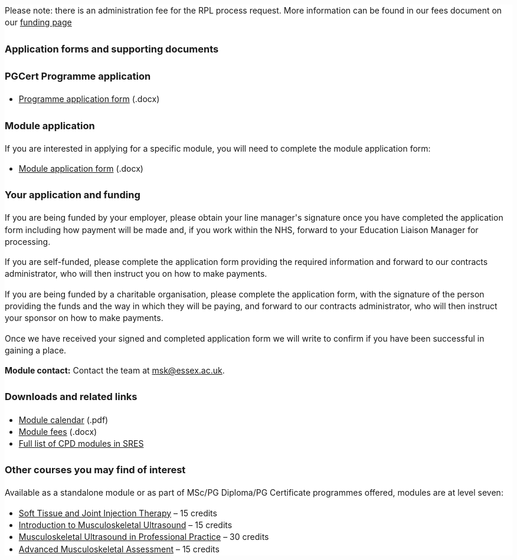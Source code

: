 Please note: there is an administration fee for the RPL process request. More information can be found in our fees document on our [funding page](https://www.essex.ac.uk/departments/health-and-social-care/cpd/funding)

### Application forms and supporting documents

### PGCert Programme application

* [Programme application form](https://www.essex.ac.uk/-/media/documents/departments/sres/msk-programme-application-form.docx) (.docx)

### Module application

If you are interested in applying for a specific module, you will need to complete the module application form:

* [Module application form](https://www.essex.ac.uk/-/media/documents/departments/sres/msk-module-application-form.docx) (.docx)

### Your application and funding

If you are being funded by your employer, please obtain your line manager's signature once you have completed the application form including how payment will be made and, if you work within the NHS, forward to your Education Liaison Manager for processing.

If you are self-funded, please complete the application form providing the required information and forward to our contracts administrator, who will then instruct you on how to make payments.

If you are being funded by a charitable organisation, please complete the application form, with the signature of the person providing the funds and the way in which they will be paying, and forward to our contracts administrator, who will then instruct your sponsor on how to make payments.

Once we have received your signed and completed application form we will write to confirm if you have been successful in gaining a place.

**Module contact:** Contact the team at [msk@essex.ac.uk](mailto:msk@essex.ac.uk).

### Downloads and related links

* [Module calendar](https://www.essex.ac.uk/-/media/documents/departments/sres/sres-cpd-module-calendar.pdf) (.pdf)
* [Module fees](https://www.essex.ac.uk/-/media/documents/departments/sres/sres-cpd-module-fees-2024.docx) (.docx)
* [Full list of CPD modules in SRES](https://www.essex.ac.uk/departments/sport-rehabilitation-and-exercise-sciences/cpd#modules)

### Other courses you may find of interest

Available as a standalone module or as part of MSc/PG Diploma/PG Certificate programmes offered, modules are at level seven:

* [Soft Tissue and Joint Injection Therapy](https://www.essex.ac.uk/short-courses/Soft-Tissue-and-Joint-Injection-Therapy) – 15 credits
* [Introduction to Musculoskeletal Ultrasound](https://www.essex.ac.uk/short-courses/Introduction-to-Musculoskeletal-Ultrasound) – 15 credits
* [Musculoskeletal Ultrasound in Professional Practice](https://www.essex.ac.uk/short-courses/Musculoskeletal-Ultrasound-in-Professional-Practice) – 30 credits
* [Advanced Musculoskeletal Assessment](https://www.essex.ac.uk/short-courses/Advanced-Musculoskeletal-Assessment) – 15 credits

